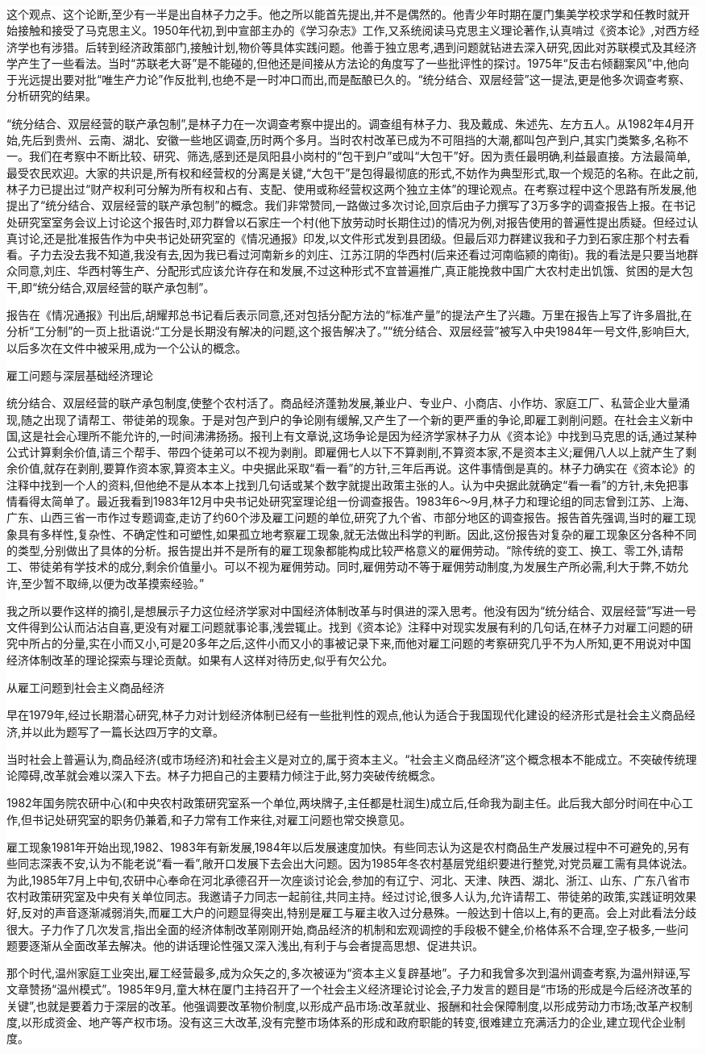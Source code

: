 
这个观点、这个论断,至少有一半是出自林子力之手。他之所以能首先提出,并不是偶然的。他青少年时期在厦门集美学校求学和任教时就开始接触和接受了马克思主义。1950年代初,到中宣部主办的《学习杂志》工作,又系统阅读马克思主义理论著作,认真啃过《资本论》,对西方经济学也有涉猎。后转到经济政策部门,接触计划,物价等具体实践问题。他善于独立思考,遇到问题就钻进去深入研究,因此对苏联模式及其经济学产生了一些看法。当时“苏联老大哥”是不能碰的,但他还是间接从方法论的角度写了一些批评性的探讨。1975年“反击右倾翻案风”中,他向于光远提出要对批“唯生产力论”作反批判,也绝不是一时冲口而出,而是酝酿已久的。“统分结合、双层经营”这一提法,更是他多次调查考察、分析研究的结果。


“统分结合、双层经营的联产承包制”,是林子力在一次调查考察中提出的。调查组有林子力、我及戴成、朱述先、左方五人。从1982年4月开始,先后到贵州、云南、湖北、安徽一些地区调查,历时两个多月。当时农村改革已成为不可阻挡的大潮,都叫包产到户,其实门类繁多,名称不一。我们在考察中不断比较、研究、筛选,感到还是凤阳县小岗村的“包干到户”或叫“大包干”好。因为责任最明确,利益最直接。方法最简单,最受农民欢迎。大家的共识是,所有权和经营权的分离是关键,“大包干”是包得最彻底的形式,不妨作为典型形式,取一个规范的名称。在此之前,林子力已提出过“财产权利可分解为所有权和占有、支配、使用或称经营权这两个独立主体”的理论观点。在考察过程中这个思路有所发展,他提出了“统分结合、双层经营的联产承包制”的概念。我们非常赞同,一路做过多次讨论,回京后由子力撰写了3万多字的调查报告上报。在书记处研究室室务会议上讨论这个报告时,邓力群曾以石家庄一个村(他下放劳动时长期住过)的情况为例,对报告使用的普遍性提出质疑。但经过认真讨论,还是批准报告作为中央书记处研究室的《情况通报》印发,以文件形式发到县团级。但最后邓力群建议我和子力到石家庄那个村去看看。子力去没去我不知道,我没有去,因为我已看过河南新乡的刘庄、江苏江阴的华西村(后来还看过河南临颍的南街)。我的看法是只要当地群众同意,刘庄、华西村等生产、分配形式应该允许存在和发展,不过这种形式不宜普遍推广,真正能挽救中国广大农村走出饥饿、贫困的是大包干,即“统分结合,双层经营的联产承包制”。


报告在《情况通报》刊出后,胡耀邦总书记看后表示同意,还对包括分配方法的“标准产量”的提法产生了兴趣。万里在报告上写了许多眉批,在分析“工分制”的一页上批语说:“工分是长期没有解决的问题,这个报告解决了。”“统分结合、双层经营”被写入中央1984年一号文件,影响巨大,以后多次在文件中被采用,成为一个公认的概念。

雇工问题与深层基础经济理论


统分结合、双层经营的联产承包制度,使整个农村活了。商品经济蓬勃发展,兼业户、专业户、小商店、小作坊、家庭工厂、私营企业大量涌现,随之出现了请帮工、带徒弟的现象。于是对包产到户的争论刚有缓解,又产生了一个新的更严重的争论,即雇工剥削问题。在社会主义新中国,这是社会心理所不能允许的,一时间沸沸扬扬。报刊上有文章说,这场争论是因为经济学家林子力从《资本论》中找到马克思的话,通过某种公式计算剩余价值,请三个帮手、带四个徒弟可以不视为剥削。即雇佣七人以下不算剥削,不算资本家,不是资本主义;雇佣八人以上就产生了剩余价值,就存在剥削,要算作资本家,算资本主义。中央据此采取“看一看”的方针,三年后再说。这件事情倒是真的。林子力确实在《资本论》的注释中找到一个人的资料,但他绝不是从本本上找到几句话或某个数字就提出政策主张的人。认为中央据此就确定“看一看”的方针,未免把事情看得太简单了。最近我看到1983年12月中央书记处研究室理论组一份调查报告。1983年6～9月,林子力和理论组的同志曾到江苏、上海、广东、山西三省一市作过专题调查,走访了约60个涉及雇工问题的单位,研究了九个省、市部分地区的调查报告。报告首先强调,当时的雇工现象具有多样性,复杂性、不确定性和可塑性,如果孤立地考察雇工现象,就无法做出科学的判断。因此,这份报告对复杂的雇工现象区分各种不同的类型,分别做出了具体的分析。报告提出并不是所有的雇工现象都能构成比较严格意义的雇佣劳动。“除传统的变工、换工、零工外,请帮工、带徒弟有学技术的成分,剩余价值量小。可以不视为雇佣劳动。同时,雇佣劳动不等于雇佣劳动制度,为发展生产所必需,利大于弊,不妨允许,至少暂不取缔,以便为改革摸索经验。”


我之所以要作这样的摘引,是想展示子力这位经济学家对中国经济体制改革与时俱进的深入思考。他没有因为“统分结合、双层经营”写进一号文件得到公认而沾沾自喜,更没有对雇工问题就事论事,浅尝辄止。找到《资本论》注释中对现实发展有利的几句话,在林子力对雇工问题的研究中所占的分量,实在小而又小,可是20多年之后,这件小而又小的事被记录下来,而他对雇工问题的考察研究几乎不为人所知,更不用说对中国经济体制改革的理论探索与理论贡献。如果有人这样对待历史,似乎有欠公允。

从雇工问题到社会主义商品经济


早在1979年,经过长期潜心研究,林子力对计划经济体制已经有一些批判性的观点,他认为适合于我国现代化建设的经济形式是社会主义商品经济,并以此为题写了一篇长达四万字的文章。


当时社会上普遍认为,商品经济(或市场经济)和社会主义是对立的,属于资本主义。“社会主义商品经济”这个概念根本不能成立。不突破传统理论障碍,改革就会难以深入下去。林子力把自己的主要精力倾注于此,努力突破传统概念。


1982年国务院农研中心(和中央农村政策研究室系一个单位,两块牌子,主任都是杜润生)成立后,任命我为副主任。此后我大部分时间在中心工作,但书记处研究室的职务仍兼着,和子力常有工作来往,对雇工问题也常交换意见。


雇工现象1981年开始出现,1982、1983年有新发展,1984年以后发展速度加快。有些同志认为这是农村商品生产发展过程中不可避免的,另有些同志深表不安,认为不能老说“看一看”,敞开口发展下去会出大问题。因为1985年冬农村基层党组织要进行整党,对党员雇工需有具体说法。为此,1985年7月上中旬,农研中心奉命在河北承德召开一次座谈讨论会,参加的有辽宁、河北、天津、陕西、湖北、浙江、山东、广东八省市农村政策研究室及中央有关单位同志。我邀请子力同志一起前往,共同主持。经过讨论,很多人认为,允许请帮工、带徒弟的政策,实践证明效果好,反对的声音逐渐减弱消失,而雇工大户的问题显得突出,特别是雇工与雇主收入过分悬殊。一般达到十倍以上,有的更高。会上对此看法分歧很大。子力作了几次发言,指出全面的经济体制改革刚刚开始,商品经济的机制和宏观调控的手段极不健全,价格体系不合理,空子极多,一些问题要逐渐从全面改革去解决。他的讲话理论性强又深入浅出,有利于与会者提高思想、促进共识。


那个时代,温州家庭工业突出,雇工经营最多,成为众矢之的,多次被诬为“资本主义复辟基地”。子力和我曾多次到温州调查考察,为温州辩诬,写文章赞扬“温州模式”。1985年9月,童大林在厦门主持召开了一个社会主义经济理论讨论会,子力发言的题目是“市场的形成是今后经济改革的关键”,也就是要着力于深层的改革。他强调要改革物价制度,以形成产品市场:改革就业、报酬和社会保障制度,以形成劳动力市场;改革产权制度,以形成资金、地产等产权市场。没有这三大改革,没有完整市场体系的形成和政府职能的转变,很难建立充满活力的企业,建立现代企业制度。
